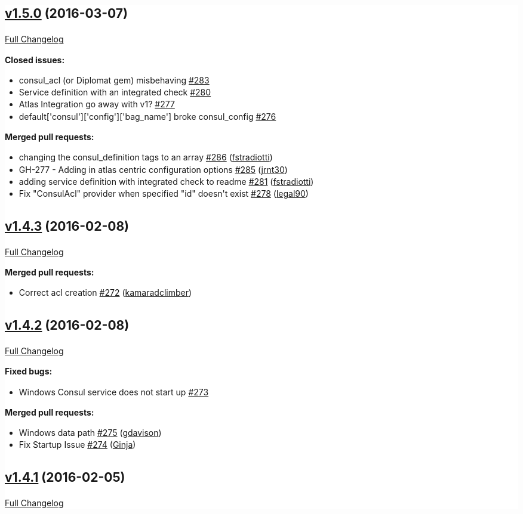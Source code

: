 ## [v1.5.0](https://github.com/johnbellone/consul-cookbook/tree/v1.5.0) (2016-03-07)
[Full Changelog](https://github.com/johnbellone/consul-cookbook/compare/v1.4.3...v1.5.0)

**Closed issues:**

- consul\_acl \(or Diplomat gem\) misbehaving [\#283](https://github.com/johnbellone/consul-cookbook/issues/283)
- Service definition with an integrated check [\#280](https://github.com/johnbellone/consul-cookbook/issues/280)
- Atlas Integration go away with v1? [\#277](https://github.com/johnbellone/consul-cookbook/issues/277)
- default\['consul'\]\['config'\]\['bag\_name'\] broke consul\_config [\#276](https://github.com/johnbellone/consul-cookbook/issues/276)

**Merged pull requests:**

- changing the consul\_definition tags to an array [\#286](https://github.com/johnbellone/consul-cookbook/pull/286) ([fstradiotti](https://github.com/fstradiotti))
- GH-277 - Adding in atlas centric configuration options [\#285](https://github.com/johnbellone/consul-cookbook/pull/285) ([jrnt30](https://github.com/jrnt30))
- adding service definition with integrated check to readme [\#281](https://github.com/johnbellone/consul-cookbook/pull/281) ([fstradiotti](https://github.com/fstradiotti))
- Fix "ConsulAcl" provider when specified "id" doesn't exist [\#278](https://github.com/johnbellone/consul-cookbook/pull/278) ([legal90](https://github.com/legal90))

## [v1.4.3](https://github.com/johnbellone/consul-cookbook/tree/v1.4.3) (2016-02-08)
[Full Changelog](https://github.com/johnbellone/consul-cookbook/compare/v1.4.2...v1.4.3)

**Merged pull requests:**

- Correct acl creation [\#272](https://github.com/johnbellone/consul-cookbook/pull/272) ([kamaradclimber](https://github.com/kamaradclimber))

## [v1.4.2](https://github.com/johnbellone/consul-cookbook/tree/v1.4.2) (2016-02-08)
[Full Changelog](https://github.com/johnbellone/consul-cookbook/compare/v1.4.1...v1.4.2)

**Fixed bugs:**

- Windows Consul service does not start up [\#273](https://github.com/johnbellone/consul-cookbook/issues/273)

**Merged pull requests:**

- Windows data path [\#275](https://github.com/johnbellone/consul-cookbook/pull/275) ([gdavison](https://github.com/gdavison))
- Fix Startup Issue [\#274](https://github.com/johnbellone/consul-cookbook/pull/274) ([Ginja](https://github.com/Ginja))

## [v1.4.1](https://github.com/johnbellone/consul-cookbook/tree/v1.4.1) (2016-02-05)
[Full Changelog](https://github.com/johnbellone/consul-cookbook/compare/v1.4.0...v1.4.1)
